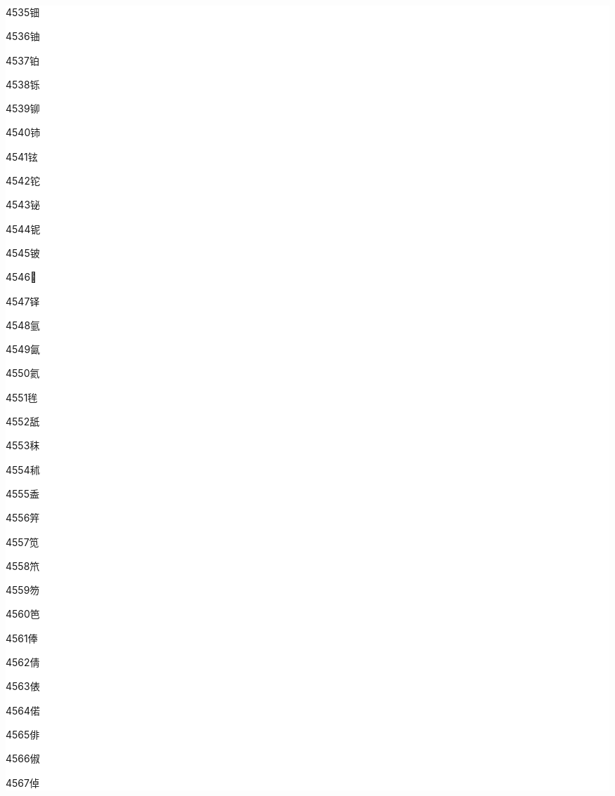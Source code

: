 4535钿

4536铀

4537铂

4538铄

4539铆

4540铈

4541铉

4542铊

4543铋

4544铌

4545铍

4546

4547铎

4548氩

4549氤

4550氦

4551毪

4552舐

4553秣

4554秫

4555盉

4556笄

4557笕

4558笊

4559笏

4560笆

4561俸

4562倩

4563俵

4564偌

4565俳

4566俶

4567倬
